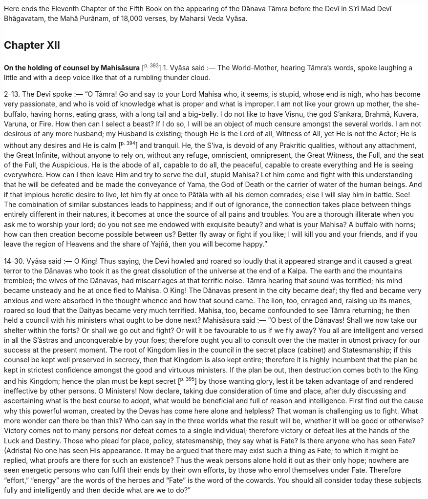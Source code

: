Here ends the Eleventh Chapter of the Fifth Book on the appearing of the Dânava Tâmra before the Devî in S’rî Mad Devî Bhâgavatam, the Mahâ Purânam, of 18,000 verses, by Maharsi Veda Vyâsa.


<span id="c12"></span>

## Chapter XII

**On the holding of counsel by Mahisâsura** <span id="p393">[<sup><small>p. 393</small></sup>]</span> 1\. Vyâsa said :— The World-Mother, hearing Tâmra’s words, spoke laughing a little and with a deep voice like that of a rumbling thunder cloud.

2-13. The Devî spoke :— “O Tâmra! Go and say to your Lord Mahisa who, it seems, is stupid, whose end is nigh, who has become very passionate, and who is void of knowledge what is proper and what is improper. I am not like your grown up mother, the she-buffalo, having horns, eating grass, with a long tail and a big-belly. I do not like to have Visnu, the god S’ankara, Brahmâ, Kuvera, Varuna, or Fire. How then can I select a beast? If I do so, I will be an object of much censure amongst the several worlds. I am not desirous of any more husband; my Husband is existing; though He is the Lord of all, Witness of All, yet He is not the Actor; He is without any desires and He is calm <span id="p394">[<sup><small>p. 394</small></sup>]</span> and tranquil. He, the S’iva, is devoid of any Prakritic qualities, without any attachment, the Great Infinite, without anyone to rely on, without any refuge, omniscient, omnipresent, the Great Witness, the Full, and the seat of the Full, the Auspicious. He is the abode of all, capable to do all, the peaceful, capable to create everything and He is seeing everywhere. How can I then leave Him and try to serve the dull, stupid Mahisa? Let him come and fight with this understanding that he will be defeated and be made the conveyance of Yama, the God of Death or the carrier of water of the human beings. And if that impious heretic desire to live, let him fly at once to Pâtâla with all his demon comrades; else I will slay him in battle. See! The combination of similar substances leads to happiness; and if out of ignorance, the connection takes place between things entirely different in their natures, it becomes at once the source of all pains and troubles. You are a thorough illiterate when you ask me to worship your lord; do you not see me endowed with exquisite beauty? and what is your Mahisa? A buffalo with horns; how can then creation become possible between us? Better fly away or fight if you like; I will kill you and your friends, and if you leave the region of Heavens and the share of Yajñâ, then you will become happy.”

14-30. Vyâsa said :— O King! Thus saying, the Devî howled and roared so loudly that it appeared strange and it caused a great terror to the Dânavas who took it as the great dissolution of the universe at the end of a Kalpa. The earth and the mountains trembled; the wives of the Dânavas, had miscarriages at that terrific noise. Tâmra hearing that sound was terrified; his mind became unsteady and he at once fled to Mahisa. O King! The Dânavas present in the city became deaf; thy fled and became very anxious and were absorbed in the thought whence and how that sound came. The lion, too, enraged and, raising up its manes, roared so loud that the Daityas became very much terrified. Mahisa, too, became confounded to see Tâmra returning; he then held a council with his ministers what ought to be done next? Mahisâsura said :— “O best of the Dânavas! Shall we now take our shelter within the forts? Or shall we go out and fight? Or will it be favourable to us if we fly away? You all are intelligent and versed in all the S’âstras and unconquerable by your foes; therefore ought you all to consult over the the matter in utmost privacy for our success at the present moment. The root of Kingdom lies in the council in the secret place (cabinet) and Statesmanship; if this counsel be kept well preserved in secrecy, then that Kingdom is also kept entire; therefore it is highly incumbent that the plan be kept in strictest confidence amongst the good and virtuous ministers. If the plan be out, then destruction comes both to the King and his Kingdom; hence the plan must be kept secret <span id="p395">[<sup><small>p. 395</small></sup>]</span> by those wanting glory, lest it be taken advantage of and rendered ineffective by other persons. O Ministers! Now declare, taking due consideration of time and place, after duly discussing and ascertaining what is the best course to adopt, what would be beneficial and full of reason and intelligence. First find out the cause why this powerful woman, created by the Devas has come here alone and helpless? That woman is challenging us to fight. What more wonder can there be than this? Who can say in the three worlds what the result will be, whether it will be good or otherwise? Victory comes not to many persons nor defeat comes to a single individual; therefore victory or defeat lies at the hands of the Luck and Destiny. Those who plead for place, policy, statesmanship, they say what is Fate? Is there anyone who has seen Fate? (Adrista) No one has seen His appearance. It may be argued that there may exist such a thing as Fate; to which it might be replied, what proofs are there for such an existence? Thus the weak persons alone hold it out as their only hope; nowhere are seen energetic persons who can fulfil their ends by their own efforts, by those who enrol themselves under Fate. Therefore “effort,” “energy” are the words of the heroes and “Fate” is the word of the cowards. You should all consider today these subjects fully and intelligently and then decide what are we to do?”
